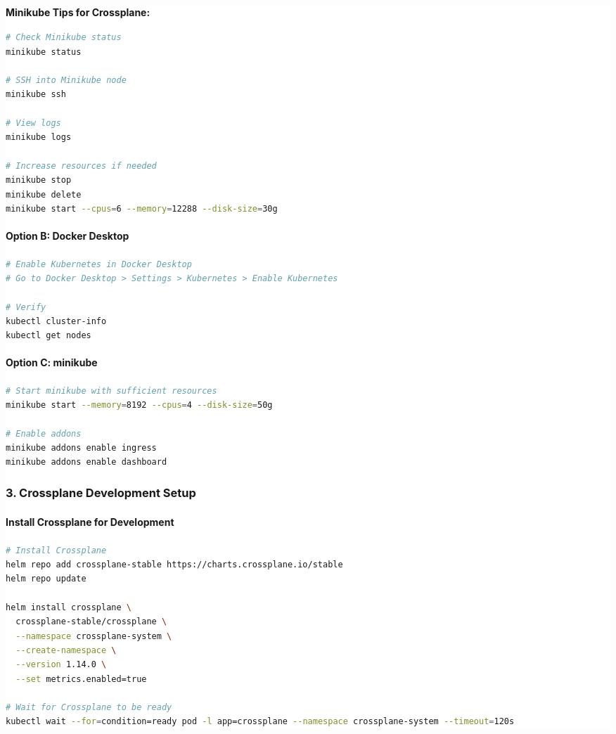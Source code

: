 **Minikube Tips for Crossplane:**
```bash
# Check Minikube status
minikube status

# SSH into Minikube node
minikube ssh

# View logs
minikube logs

# Increase resources if needed
minikube stop
minikube delete
minikube start --cpus=6 --memory=12288 --disk-size=30g
```

#### Option B: Docker Desktop
```bash
# Enable Kubernetes in Docker Desktop
# Go to Docker Desktop > Settings > Kubernetes > Enable Kubernetes

# Verify
kubectl cluster-info
kubectl get nodes
```

#### Option C: minikube
```bash
# Start minikube with sufficient resources
minikube start --memory=8192 --cpus=4 --disk-size=50g

# Enable addons
minikube addons enable ingress
minikube addons enable dashboard
```

### 3. Crossplane Development Setup

#### Install Crossplane for Development
```bash
# Install Crossplane
helm repo add crossplane-stable https://charts.crossplane.io/stable
helm repo update

helm install crossplane \
  crossplane-stable/crossplane \
  --namespace crossplane-system \
  --create-namespace \
  --version 1.14.0 \
  --set metrics.enabled=true

# Wait for Crossplane to be ready
kubectl wait --for=condition=ready pod -l app=crossplane --namespace crossplane-system --timeout=120s
```
